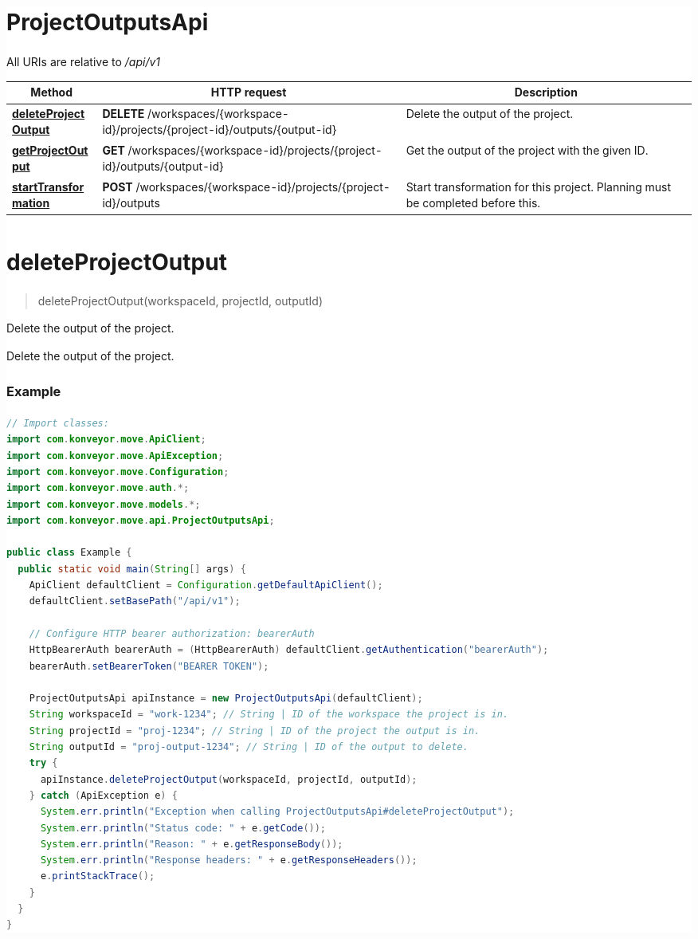 # ProjectOutputsApi

All URIs are relative to */api/v1*

| Method | HTTP request | Description |
|------------- | ------------- | -------------|
| [**deleteProjectOutput**](ProjectOutputsApi.md#deleteProjectOutput) | **DELETE** /workspaces/{workspace-id}/projects/{project-id}/outputs/{output-id} | Delete the output of the project. |
| [**getProjectOutput**](ProjectOutputsApi.md#getProjectOutput) | **GET** /workspaces/{workspace-id}/projects/{project-id}/outputs/{output-id} | Get the output of the project with the given ID. |
| [**startTransformation**](ProjectOutputsApi.md#startTransformation) | **POST** /workspaces/{workspace-id}/projects/{project-id}/outputs | Start transformation for this project. Planning must be completed before this. |


<a name="deleteProjectOutput"></a>
# **deleteProjectOutput**
> deleteProjectOutput(workspaceId, projectId, outputId)

Delete the output of the project.

Delete the output of the project.

### Example
```java
// Import classes:
import com.konveyor.move.ApiClient;
import com.konveyor.move.ApiException;
import com.konveyor.move.Configuration;
import com.konveyor.move.auth.*;
import com.konveyor.move.models.*;
import com.konveyor.move.api.ProjectOutputsApi;

public class Example {
  public static void main(String[] args) {
    ApiClient defaultClient = Configuration.getDefaultApiClient();
    defaultClient.setBasePath("/api/v1");
    
    // Configure HTTP bearer authorization: bearerAuth
    HttpBearerAuth bearerAuth = (HttpBearerAuth) defaultClient.getAuthentication("bearerAuth");
    bearerAuth.setBearerToken("BEARER TOKEN");

    ProjectOutputsApi apiInstance = new ProjectOutputsApi(defaultClient);
    String workspaceId = "work-1234"; // String | ID of the workspace the project is in.
    String projectId = "proj-1234"; // String | ID of the project the output is in.
    String outputId = "proj-output-1234"; // String | ID of the output to delete.
    try {
      apiInstance.deleteProjectOutput(workspaceId, projectId, outputId);
    } catch (ApiException e) {
      System.err.println("Exception when calling ProjectOutputsApi#deleteProjectOutput");
      System.err.println("Status code: " + e.getCode());
      System.err.println("Reason: " + e.getResponseBody());
      System.err.println("Response headers: " + e.getResponseHeaders());
      e.printStackTrace();
    }
  }
}
```
